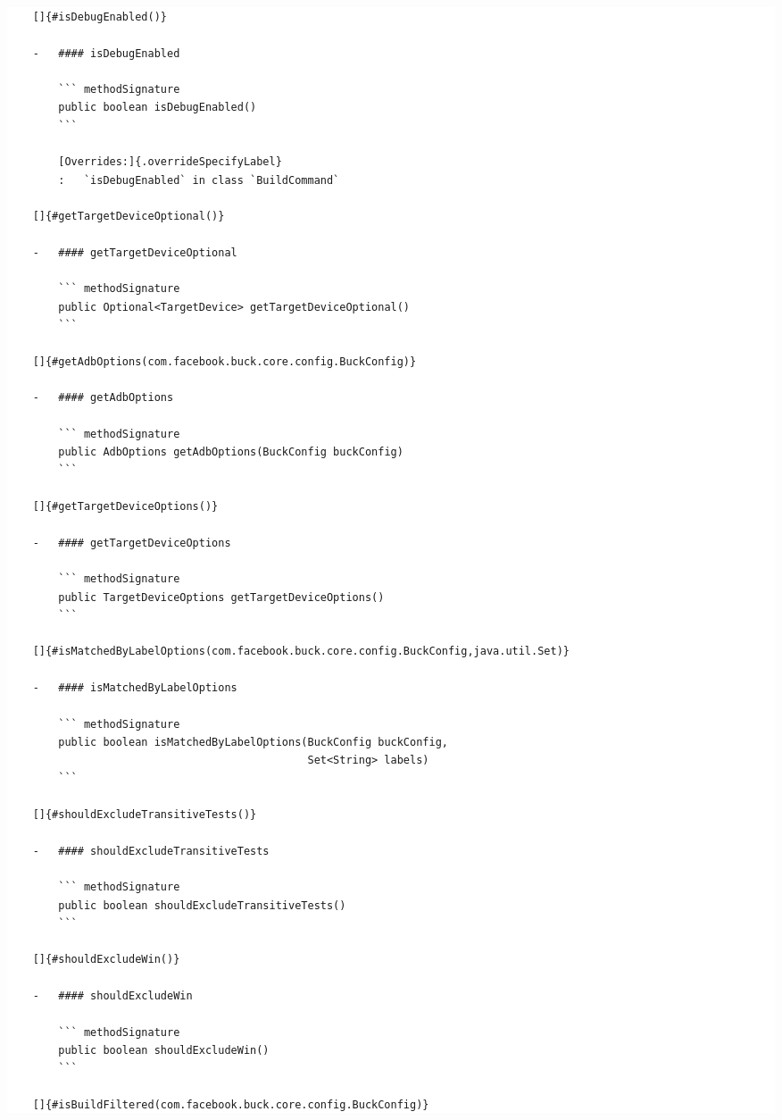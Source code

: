         []{#isDebugEnabled()}

        -   #### isDebugEnabled

            ``` methodSignature
            public boolean isDebugEnabled()
            ```

            [Overrides:]{.overrideSpecifyLabel}
            :   `isDebugEnabled` in class `BuildCommand`

        []{#getTargetDeviceOptional()}

        -   #### getTargetDeviceOptional

            ``` methodSignature
            public Optional<TargetDevice> getTargetDeviceOptional()
            ```

        []{#getAdbOptions(com.facebook.buck.core.config.BuckConfig)}

        -   #### getAdbOptions

            ``` methodSignature
            public AdbOptions getAdbOptions​(BuckConfig buckConfig)
            ```

        []{#getTargetDeviceOptions()}

        -   #### getTargetDeviceOptions

            ``` methodSignature
            public TargetDeviceOptions getTargetDeviceOptions()
            ```

        []{#isMatchedByLabelOptions(com.facebook.buck.core.config.BuckConfig,java.util.Set)}

        -   #### isMatchedByLabelOptions

            ``` methodSignature
            public boolean isMatchedByLabelOptions​(BuckConfig buckConfig,
                                                   Set<String> labels)
            ```

        []{#shouldExcludeTransitiveTests()}

        -   #### shouldExcludeTransitiveTests

            ``` methodSignature
            public boolean shouldExcludeTransitiveTests()
            ```

        []{#shouldExcludeWin()}

        -   #### shouldExcludeWin

            ``` methodSignature
            public boolean shouldExcludeWin()
            ```

        []{#isBuildFiltered(com.facebook.buck.core.config.BuckConfig)}
